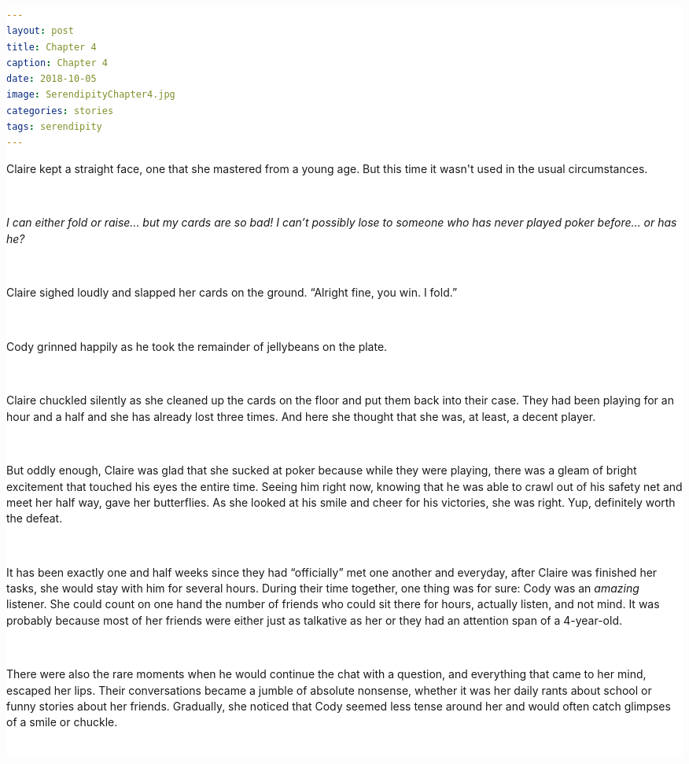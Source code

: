 ```yaml
---
layout: post
title: Chapter 4
caption: Chapter 4
date: 2018-10-05
image: SerendipityChapter4.jpg
categories: stories
tags: serendipity
---
```


Claire kept a straight face, one that she mastered from a young age. But this time it wasn't used in the usual circumstances.

   <br/>

*I can either fold or raise... but my cards are so bad! I can’t possibly lose to someone who has never played poker before… or has he?*

   <br/>

Claire sighed loudly and slapped her cards on the ground. “Alright fine, you win. I fold.”

   <br/>

Cody grinned happily as he took the remainder of jellybeans on the plate.

   <br/>

Claire chuckled silently as she cleaned up the cards on the floor and put them back into their case. They had been playing for an hour and a half and she has already lost three times. And here she thought that she was, at least, a decent player. 

  <br/>

But oddly enough, Claire was glad that she sucked at poker because while they were playing, there was a gleam of bright excitement that touched his  eyes the entire time.  Seeing him right now, knowing that he was able to crawl out of his safety net and meet her half way, gave her butterflies. As she looked at his smile and cheer for his victories, she was right. Yup, definitely worth the defeat.

   <br/>

It has been exactly one and half weeks since they had “officially” met one another and everyday, after Claire was finished her tasks, she would stay with him for several hours. During their time together, one thing was for sure: Cody was an *amazing* listener. She could count on one hand the number of friends who could sit there for hours, actually listen, and not mind. It was probably because most of her friends were either just as talkative as her or they had an attention span of a 4-year-old. 

   <br/>

There were also the rare moments when he would continue the chat with a question, and everything that came to her mind, escaped her lips. Their conversations became a jumble of absolute nonsense, whether it was her daily rants about school or funny stories about her friends. Gradually, she noticed that Cody seemed less tense around her and would often catch glimpses of a smile or chuckle. 

   <br/>
